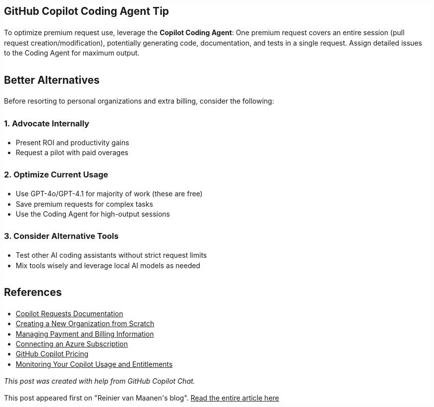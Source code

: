 ## GitHub Copilot Coding Agent Tip

To optimize premium request use, leverage the **Copilot Coding Agent**: One premium request covers an entire session (pull request creation/modification), potentially generating code, documentation, and tests in a single request. Assign detailed issues to the Coding Agent for maximum output.

## Better Alternatives

Before resorting to personal organizations and extra billing, consider the following:

### 1. **Advocate Internally**

- Present ROI and productivity gains
- Request a pilot with paid overages

### 2. **Optimize Current Usage**

- Use GPT-4o/GPT-4.1 for majority of work (these are free)
- Save premium requests for complex tasks
- Use the Coding Agent for high-output sessions

### 3. **Consider Alternative Tools**

- Test other AI coding assistants without strict request limits
- Mix tools wisely and leverage local AI models as needed

## References

- [Copilot Requests Documentation](https://docs.github.com/en/copilot/concepts/billing/copilot-requests)
- [Creating a New Organization from Scratch](https://docs.github.com/en/organizations/collaborating-with-groups-in-organizations/creating-a-new-organization-from-scratch)
- [Managing Payment and Billing Information](https://docs.github.com/en/billing/managing-your-billing/managing-your-payment-and-billing-information)
- [Connecting an Azure Subscription](https://docs.github.com/en/billing/managing-the-plan-for-your-github-account/connecting-an-azure-subscription)
- [GitHub Copilot Pricing](https://github.com/features/copilot#pricing)
- [Monitoring Your Copilot Usage and Entitlements](https://docs.github.com/en/copilot/managing-copilot/understanding-and-managing-copilot-usage/monitoring-your-copilot-usage-and-entitlements)

*This post was created with help from GitHub Copilot Chat.*

This post appeared first on "Reinier van Maanen's blog". [Read the entire article here](https://r-vm.com/limited-to-300-free-premium-requests-by-your-org-heres-an-expensive-workaround.html)
